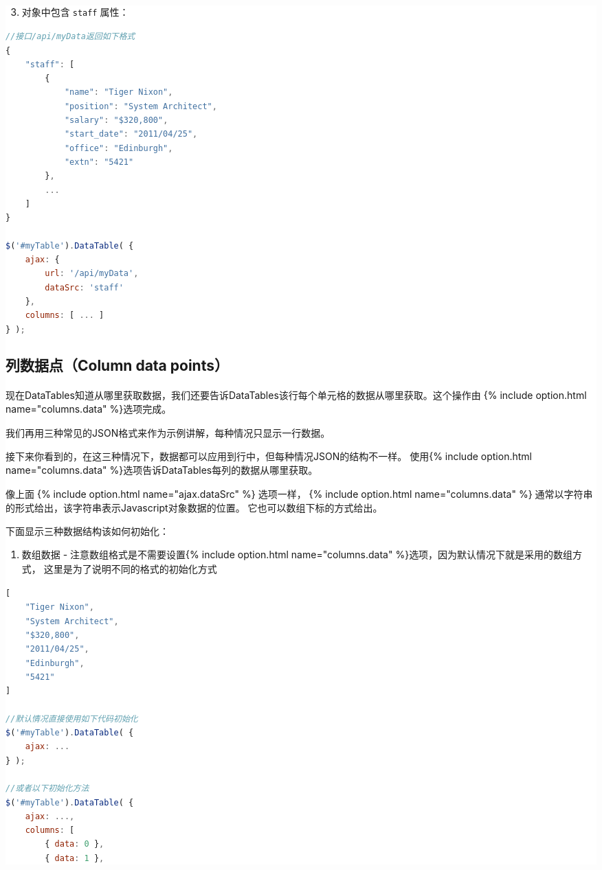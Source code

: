 
3) 对象中包含 `staff` 属性：

```javascript
//接口/api/myData返回如下格式
{
    "staff": [
        {
            "name": "Tiger Nixon",
            "position": "System Architect",
            "salary": "$320,800",
            "start_date": "2011/04/25",
            "office": "Edinburgh",
            "extn": "5421"
        },
        ...
    ]
}

$('#myTable').DataTable( {
    ajax: {
        url: '/api/myData',
        dataSrc: 'staff'
    },
    columns: [ ... ]
} );
```

## 列数据点（Column data points）

现在DataTables知道从哪里获取数据，我们还要告诉DataTables该行每个单元格的数据从哪里获取。这个操作由 
{% include option.html name="columns.data" %}选项完成。

我们再用三种常见的JSON格式来作为示例讲解，每种情况只显示一行数据。

接下来你看到的，在这三种情况下，数据都可以应用到行中，但每种情况JSON的结构不一样。
使用{% include option.html name="columns.data" %}选项告诉DataTables每列的数据从哪里获取。

像上面 {% include option.html name="ajax.dataSrc" %} 选项一样，
{% include option.html name="columns.data" %} 通常以字符串的形式给出，该字符串表示Javascript对象数据的位置。
它也可以数组下标的方式给出。

下面显示三种数据结构该如何初始化：

1) 数组数据 - 注意数组格式是不需要设置{% include option.html name="columns.data" %}选项，因为默认情况下就是采用的数组方式，
这里是为了说明不同的格式的初始化方式

```javascript
[
    "Tiger Nixon",
    "System Architect",
    "$320,800",
    "2011/04/25",
    "Edinburgh",
    "5421"
]

//默认情况直接使用如下代码初始化
$('#myTable').DataTable( {
    ajax: ...
} );

//或者以下初始化方法
$('#myTable').DataTable( {
    ajax: ...,
    columns: [
        { data: 0 },
        { data: 1 },
```